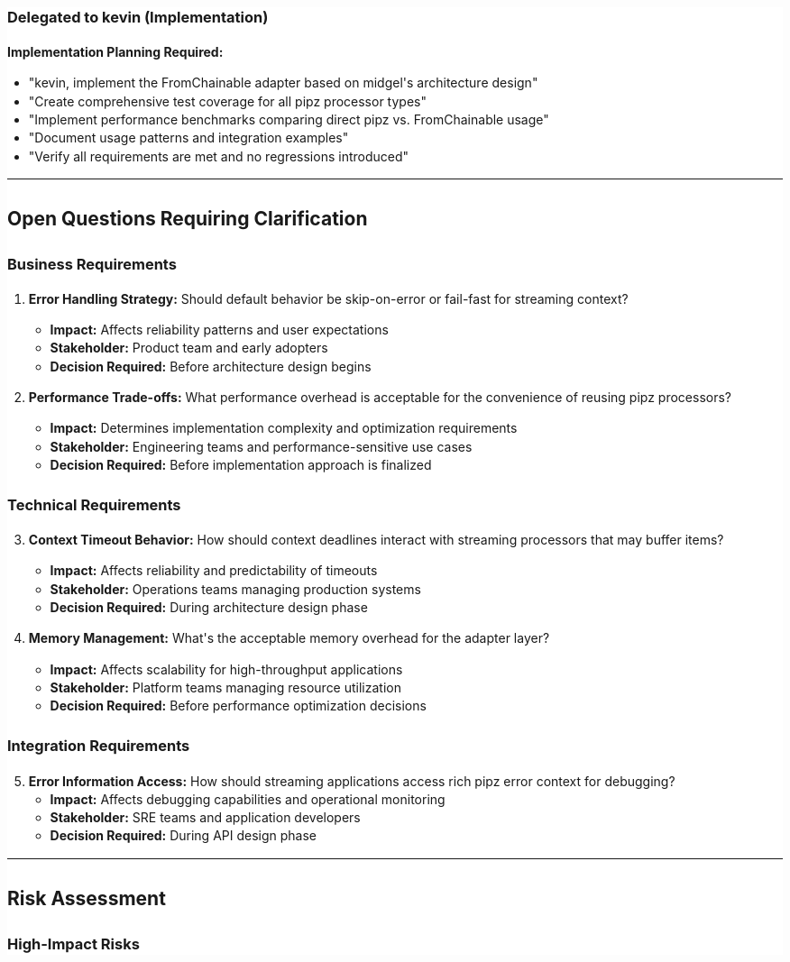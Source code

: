 ### Delegated to kevin (Implementation)
**Implementation Planning Required:**
- "kevin, implement the FromChainable adapter based on midgel's architecture design"
- "Create comprehensive test coverage for all pipz processor types"
- "Implement performance benchmarks comparing direct pipz vs. FromChainable usage"
- "Document usage patterns and integration examples"
- "Verify all requirements are met and no regressions introduced"

---

## Open Questions Requiring Clarification

### Business Requirements
1. **Error Handling Strategy:** Should default behavior be skip-on-error or fail-fast for streaming context?
   - **Impact:** Affects reliability patterns and user expectations
   - **Stakeholder:** Product team and early adopters
   - **Decision Required:** Before architecture design begins

2. **Performance Trade-offs:** What performance overhead is acceptable for the convenience of reusing pipz processors?
   - **Impact:** Determines implementation complexity and optimization requirements
   - **Stakeholder:** Engineering teams and performance-sensitive use cases
   - **Decision Required:** Before implementation approach is finalized

### Technical Requirements  
3. **Context Timeout Behavior:** How should context deadlines interact with streaming processors that may buffer items?
   - **Impact:** Affects reliability and predictability of timeouts
   - **Stakeholder:** Operations teams managing production systems
   - **Decision Required:** During architecture design phase

4. **Memory Management:** What's the acceptable memory overhead for the adapter layer?
   - **Impact:** Affects scalability for high-throughput applications
   - **Stakeholder:** Platform teams managing resource utilization
   - **Decision Required:** Before performance optimization decisions

### Integration Requirements
5. **Error Information Access:** How should streaming applications access rich pipz error context for debugging?
   - **Impact:** Affects debugging capabilities and operational monitoring
   - **Stakeholder:** SRE teams and application developers
   - **Decision Required:** During API design phase

---

## Risk Assessment

### High-Impact Risks
